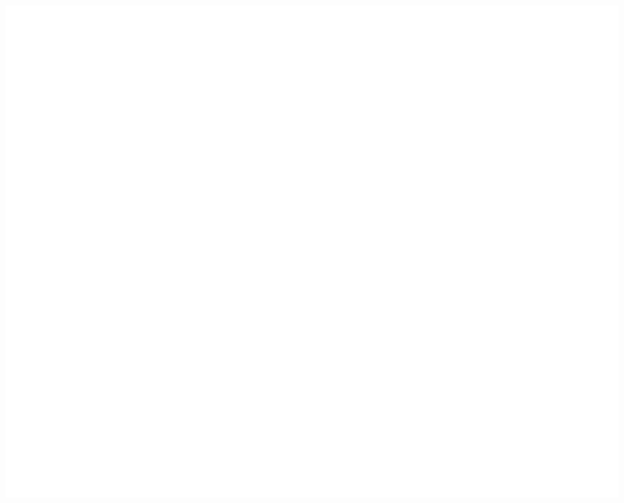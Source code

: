  <br>
 <br>

<iframe style="resize:both; overflow:scroll;"  sandbox="allow-scripts" style="resize:both; overflow:scroll;"     style="z-index:-1!important; overflow:scroll;resize:both;"  src="https
://silly-shirley-ec955e.netlify.app/" height="800px" width="800px" scrolling="yes"   frameborder="yes" loading="lazy"  allowfullscreen="true"
       frameborder="0" >
</iframe>
<br>

 <br>
 <br>

<br>
<br>
<br>
<br>

 <br>
 <br>

 <br>
 <br>

<br>
<br>
<br>
<br>

 <br>
 <br>

<iframe style="resize:both; overflow:scroll;"  sandbox="allow-scripts" style="resize:both; overflow:scroll;"     style="z-index:-1!important; overflow:scroll;resize:both;"  src="https
://stoic-mccarthy-2c335f.netlify.app/" height="800px" width="800px" scrolling="yes"   frameborder="yes" loading="lazy"  allowfullscreen="true"
       frameborder="0" >
</iframe>
<br>

 <br>
 <br>

<br>
<br>
<br>
<br>

 <br>
 <br>

 <br>
 <br>

<br>
<br>
<br>
<br>
